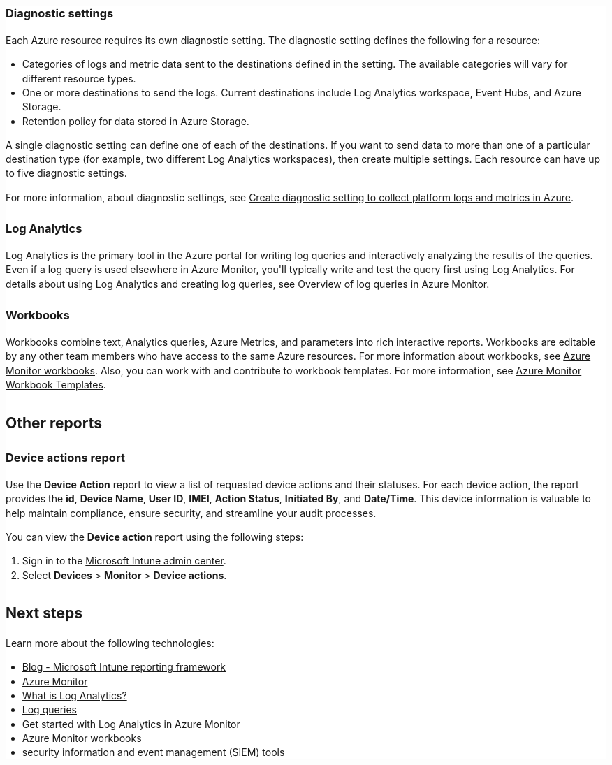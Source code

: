 ### Diagnostic settings 
Each Azure resource requires its own diagnostic setting. The diagnostic setting defines the following for a resource:

- Categories of logs and metric data sent to the destinations defined in the setting. The available categories will vary for different resource types.
- One or more destinations to send the logs. Current destinations include Log Analytics workspace, Event Hubs, and Azure Storage.
- Retention policy for data stored in Azure Storage.

A single diagnostic setting can define one of each of the destinations. If you want to send data to more than one of a particular destination type (for example, two different Log Analytics workspaces), then create multiple settings. Each resource can have up to five diagnostic settings.

For more information, about diagnostic settings, see [Create diagnostic setting to collect platform logs and metrics in Azure](/azure/azure-monitor/platform/diagnostic-settings).

### Log Analytics
Log Analytics is the primary tool in the Azure portal for writing log queries and interactively analyzing the results of the queries. Even if a log query is used elsewhere in Azure Monitor, you'll typically write and test the query first using Log Analytics. For details about using Log Analytics and creating log queries, see [Overview of log queries in Azure Monitor](/azure/azure-monitor/log-query/log-query-overview). 

### Workbooks
Workbooks combine text, Analytics queries, Azure Metrics, and parameters into rich interactive reports. Workbooks are editable by any other team members who have access to the same Azure resources. For more information about workbooks, see [Azure Monitor workbooks](/azure/azure-monitor/app/usage-workbooks). Also, you can work with and contribute to workbook templates. For more information, see [Azure Monitor Workbook Templates](https://go.microsoft.com/fwlink/?linkid=867045).

## Other reports

### Device actions report

Use the **Device Action** report to view a list of requested device actions and their statuses. For each device action, the report provides the **id**, **Device Name**, **User ID**, **IMEI**, **Action Status**, **Initiated By**, and **Date/Time**. This device information is valuable to help maintain compliance, ensure security, and streamline your audit processes.

You can view the **Device action** report using the following steps:

1. Sign in to the [Microsoft Intune admin center](https://go.microsoft.com/fwlink/?linkid=2109431).
2. Select **Devices** > **Monitor** > **Device actions**.

## Next steps

Learn more about the following technologies:
- [Blog - Microsoft Intune reporting framework](https://techcommunity.microsoft.com/t5/Intune-Customer-Success/New-Reporting-Framework-Coming-to-Intune/ba-p/1009553)
- [Azure Monitor](/azure/active-directory/reports-monitoring/concept-activity-logs-azure-monitor)
- [What is Log Analytics?](/azure/azure-monitor/log-query/log-query-overview#what-is-log-analytics)
- [Log queries](/azure/azure-monitor/log-query/log-query-overview)
- [Get started with Log Analytics in Azure Monitor](/azure/azure-monitor/log-query/get-started-portal)
- [Azure Monitor workbooks](/azure/azure-monitor/app/usage-workbooks)
- [security information and event management (SIEM) tools](/microsoft-365/security/office-365-security/siem-server-integration)
